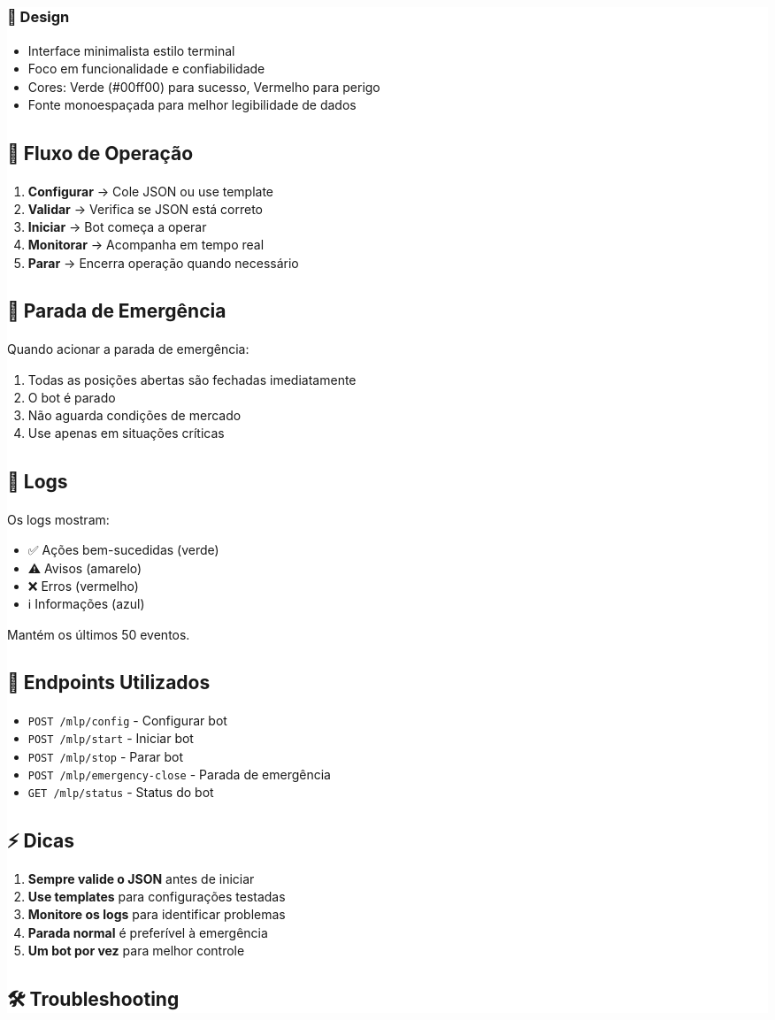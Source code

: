 ### 🎨 Design
- Interface minimalista estilo terminal
- Foco em funcionalidade e confiabilidade
- Cores: Verde (#00ff00) para sucesso, Vermelho para perigo
- Fonte monoespaçada para melhor legibilidade de dados

## 🔄 Fluxo de Operação

1. **Configurar** → Cole JSON ou use template
2. **Validar** → Verifica se JSON está correto
3. **Iniciar** → Bot começa a operar
4. **Monitorar** → Acompanha em tempo real
5. **Parar** → Encerra operação quando necessário

## 🚨 Parada de Emergência

Quando acionar a parada de emergência:
1. Todas as posições abertas são fechadas imediatamente
2. O bot é parado
3. Não aguarda condições de mercado
4. Use apenas em situações críticas

## 📝 Logs

Os logs mostram:
- ✅ Ações bem-sucedidas (verde)
- ⚠️ Avisos (amarelo)
- ❌ Erros (vermelho)
- ℹ️ Informações (azul)

Mantém os últimos 50 eventos.

## 🔗 Endpoints Utilizados

- `POST /mlp/config` - Configurar bot
- `POST /mlp/start` - Iniciar bot
- `POST /mlp/stop` - Parar bot
- `POST /mlp/emergency-close` - Parada de emergência
- `GET /mlp/status` - Status do bot

## ⚡ Dicas

1. **Sempre valide o JSON** antes de iniciar
2. **Use templates** para configurações testadas
3. **Monitore os logs** para identificar problemas
4. **Parada normal** é preferível à emergência
5. **Um bot por vez** para melhor controle

## 🛠️ Troubleshooting

